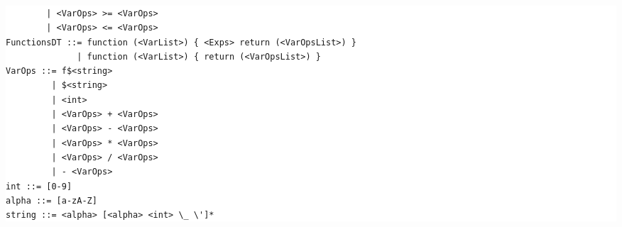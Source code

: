 ```
        | <VarOps> >= <VarOps>
        | <VarOps> <= <VarOps>
FunctionsDT ::= function (<VarList>) { <Exps> return (<VarOpsList>) }
              | function (<VarList>) { return (<VarOpsList>) }
VarOps ::= f$<string>
         | $<string>
         | <int>
         | <VarOps> + <VarOps>
         | <VarOps> - <VarOps>
         | <VarOps> * <VarOps>
         | <VarOps> / <VarOps>
         | - <VarOps>
int ::= [0-9]
alpha ::= [a-zA-Z]
string ::= <alpha> [<alpha> <int> \_ \']*
```
